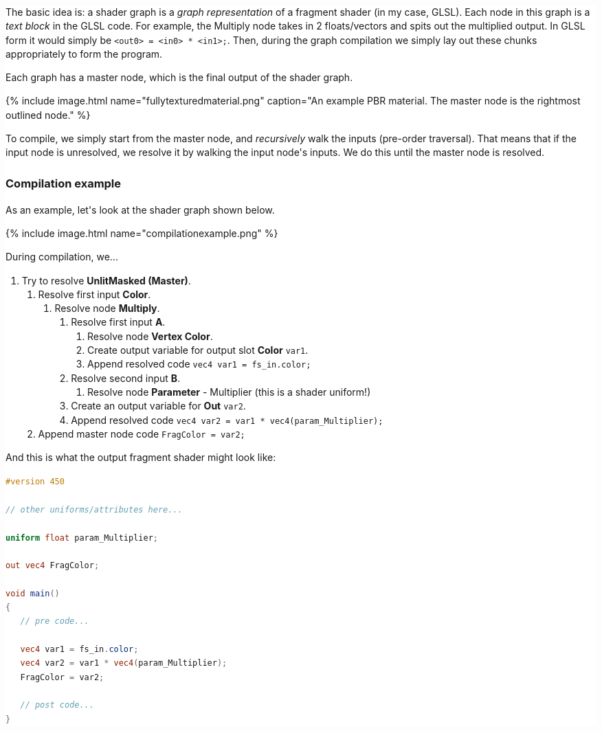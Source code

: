 The basic idea is: a shader graph is a _graph representation_ of a fragment shader (in my case, GLSL).
Each node in this graph is a _text block_ in the GLSL code.
For example, the Multiply node takes in 2 floats/vectors and spits out the multiplied output.
In GLSL form it would simply be `<out0> = <in0> * <in1>;`.
Then, during the graph compilation we simply lay out these chunks appropriately to form the program.

Each graph has a master node, which is the final output of the shader graph.

{% include image.html name="fullytexturedmaterial.png" caption="An example PBR material. The master node is the rightmost outlined node." %}

To compile, we simply start from the master node, and *recursively* walk the inputs (pre-order traversal).
That means that if the input node is unresolved, we resolve it by walking the input node's inputs.
We do this until the master node is resolved.

### Compilation example

As an example, let's look at the shader graph shown below. 

{% include image.html name="compilationexample.png" %}

During compilation, we...

1. Try to resolve **UnlitMasked (Master)**.
   1. Resolve first input **Color**.
      1. Resolve node **Multiply**.
         1. Resolve first input **A**.
            1. Resolve node **Vertex Color**.
            2. Create output variable for output slot **Color** `var1`.
            3. Append resolved code `vec4 var1 = fs_in.color;`
         2. Resolve second input **B**.
            1. Resolve node **Parameter** - Multiplier (this is a shader uniform!)
         3. Create an output variable for **Out** `var2`.
         4. Append resolved code `vec4 var2 = var1 * vec4(param_Multiplier);`
   2. Append master node code `FragColor = var2;`

And this is what the output fragment shader might look like:

```glsl
#version 450

// other uniforms/attributes here...

uniform float param_Multiplier;

out vec4 FragColor;

void main()
{
   // pre code...

   vec4 var1 = fs_in.color;
   vec4 var2 = var1 * vec4(param_Multiplier);
   FragColor = var2;

   // post code...
}
```
